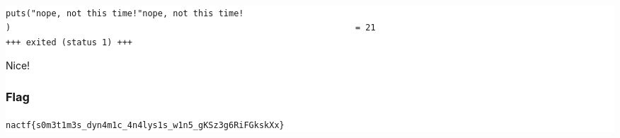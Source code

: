 ```
puts("nope, not this time!"nope, not this time!
)                                                                    = 21
+++ exited (status 1) +++
```
Nice!

### Flag
```
nactf{s0m3t1m3s_dyn4m1c_4n4lys1s_w1n5_gKSz3g6RiFGkskXx}
```
